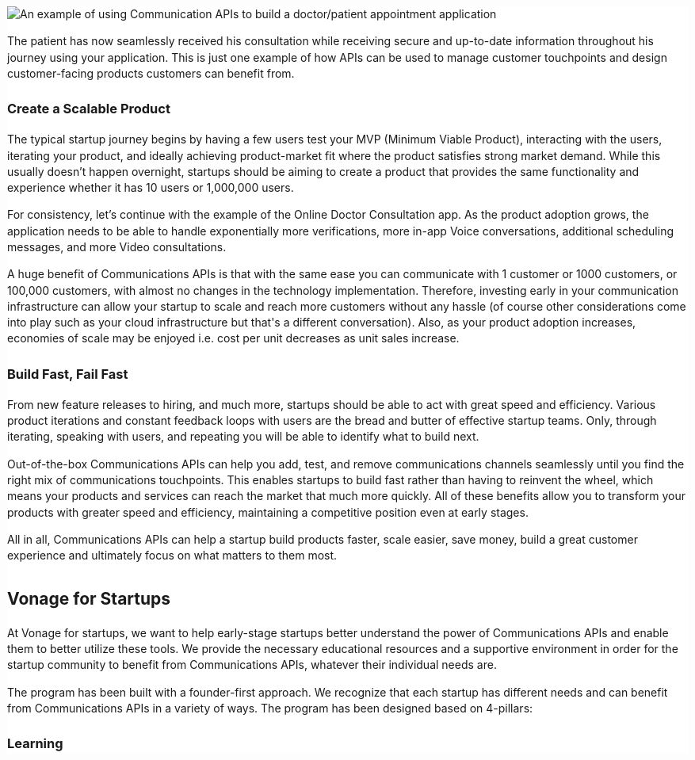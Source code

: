 ![An example of using Communication APIs to build a doctor/patient appointment application](/content/blog/why-should-your-startup-use-communications-apis/conversation-api-example.png "An example of using Communication APIs to build a doctor/patient appointment application")

The patient has now seamlessly received his consultation while receiving secure and up-to-date information throughout his journey using your application. This is just one example of how APIs can be used to manage customer touchpoints and design customer-facing products customers can benefit from.

### Create a Scalable Product

The typical startup journey begins by having a few users test your MVP (Minimum Viable Product), interacting with the users, iterating your product, and ideally achieving product-market fit where the product satisfies strong market demand. While this usually doesn’t happen overnight, startups should be aiming to create a product that provides the same functionality and experience whether it has 10 users or 1,000,000 users.

For consistency, let’s continue with the example of the Online Doctor Consultation app. As the product adoption grows, the application needs to be able to handle exponentially more verifications, more in-app Voice conversations, additional scheduling messages, and more Video consultations.

A huge benefit of Communications APIs is that with the same ease you can communicate with 1 customer or 1000 customers, or 100,000 customers, with almost no changes in the technology implementation. Therefore, investing early in your communication infrastructure can allow your startup to scale and reach more customers without any hassle (of course other considerations come into play such as your cloud infrastructure but that's a different conversation). Also, as your product adoption increases, economies of scale may be enjoyed i.e. cost per unit decreases as unit sales increase.

### Build Fast, Fail Fast

From new feature releases to hiring, and much more, startups should be able to act with great speed and efficiency. Various product iterations and constant feedback loops with users are the bread and butter of effective startup teams. Only, through iterating, speaking with users, and repeating you will be able to identify what to build next.

Out-of-the-box Communications APIs can help you add, test, and remove communications channels seamlessly until you find the right mix of communications touchpoints. This enables startups to build fast rather than having to reinvent the wheel, which means your products and services can reach the market that much more quickly. All of these benefits allow you to transform your products with greater speed and efficiency, maintaining a competitive position even at early stages.

All in all, Communications APIs can help a startup build products faster, scale easier, save money, build a great customer experience and ultimately focus on what matters to them most.

## Vonage for Startups

At Vonage for startups, we want to help early-stage startups better understand the power of Communications APIs and enable them to better utilize these tools. We provide the necessary educational resources and a supportive environment in order for the startup community to benefit from Communications APIs, whatever their individual needs are.

The program has been built with a founder-first approach. We recognize that each startup has different needs and can benefit from Communications APIs in a variety of ways. The program has been designed based on 4-pillars:

### Learning
